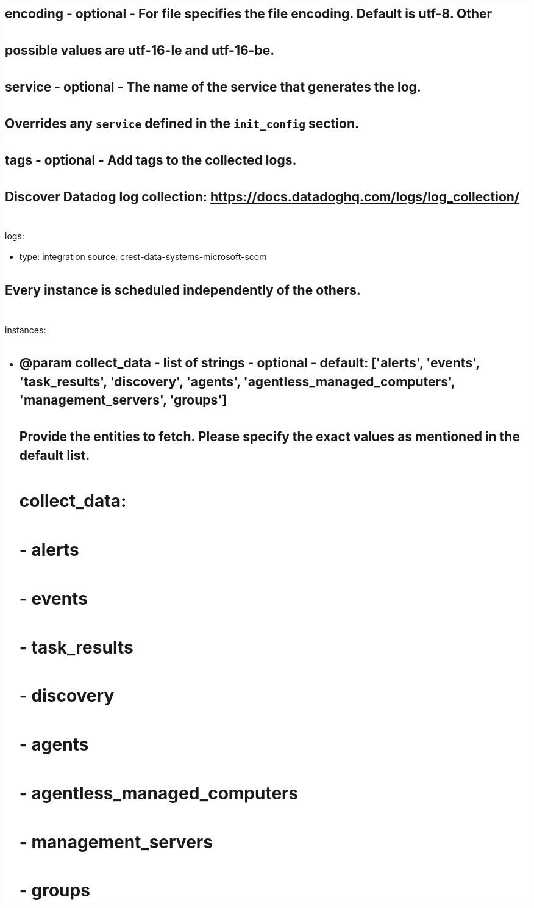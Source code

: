    ## encoding - optional - For file specifies the file encoding. Default is utf-8. Other
   ##                       possible values are utf-16-le and utf-16-be.
   ## service - optional - The name of the service that generates the log.
   ##                      Overrides any `service` defined in the `init_config` section.
   ## tags - optional - Add tags to the collected logs.
   ##
   ## Discover Datadog log collection: https://docs.datadoghq.com/logs/log_collection/
   #
   logs:
   - type: integration
     source: crest-data-systems-microsoft-scom

   ## Every instance is scheduled independently of the others.
   #
   instances:

   -
      ## @param collect_data - list of strings - optional - default: ['alerts', 'events', 'task_results', 'discovery', 'agents', 'agentless_managed_computers', 'management_servers', 'groups']
      ## Provide the entities to fetch. Please specify the exact values as mentioned in the default list.
      #
      # collect_data:
      #   - alerts
      #   - events
      #   - task_results
      #   - discovery
      #   - agents
      #   - agentless_managed_computers
      #   - management_servers
      #   - groups


[1]: https://www.microsoft.com/en-in/system-center
[2]: https://docs.crestdata.ai/datadog-integrations-readme/Microsoft_SCOM.pdf
[3]: https://docs.crestdata.ai/datadog-integrations-readme/Crest_Data_Datadog_Integrations_FAQ.pdf
[4]: https://docs.datadoghq.com/agent/?tab=Linux
[5]: https://docs.datadoghq.com/agent/configuration/agent-configuration-files/#main-configuration-file
[6]: https://docs.datadoghq.com/account_management/api-app-keys
[7]: https://docs.datadoghq.com/agent/configuration/agent-commands/#start-stop-and-restart-the-agent
[8]: https://docs.datadoghq.com/agent/configuration/agent-commands/#agent-status-and-information
[9]: mailto:datadog.integrations@crestdata.ai
[10]: mailto:datadog-sales@crestdata.ai
[11]: https://www.crestdata.ai/